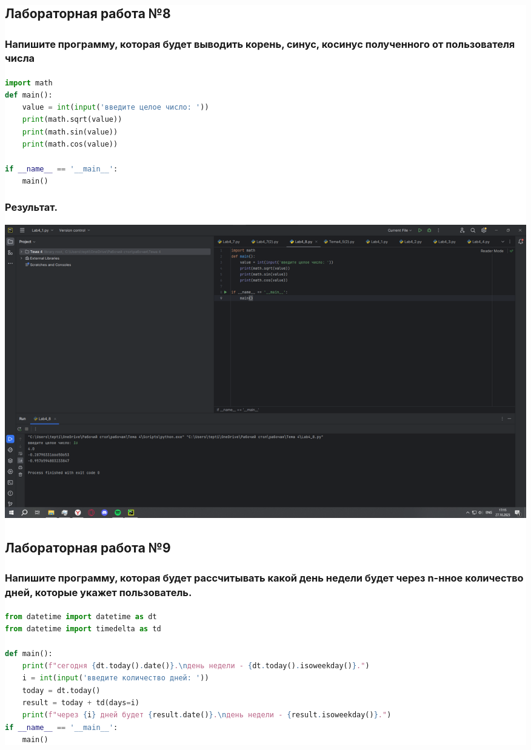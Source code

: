 ## Лабораторная работа №8
### Напишите программу, которая будет выводить корень, синус, косинус полученного от пользователя числа

```python
import math
def main():
    value = int(input('введите целое число: '))
    print(math.sqrt(value))
    print(math.sin(value))
    print(math.cos(value))

if __name__ == '__main__':
    main()
```
### Результат.
![Меню](https://github.com/boogeyman144/origin/blob/Тема_4/pic/lab4_8.png)

## Лабораторная работа №9
### Напишите программу, которая будет рассчитывать какой день недели будет через n-нное количество дней, которые укажет пользователь.

```python
from datetime import datetime as dt
from datetime import timedelta as td

def main():
    print(f"сегодня {dt.today().date()}.\nдень недели - {dt.today().isoweekday()}.")
    i = int(input('введите количество дней: '))
    today = dt.today()
    result = today + td(days=i)
    print(f"через {i} дней будет {result.date()}.\nдень недели - {result.isoweekday()}.")
if __name__ == '__main__':
    main()
```